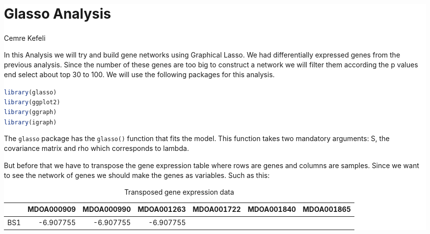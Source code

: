 Glasso Analysis
================
Cemre Kefeli

In this Analysis we will try and build gene networks using Graphical
Lasso. We had differentially expressed genes from the previous analysis.
Since the number of these genes are too big to construct a network we
will filter them according the p values end select about top 30 to 100.
We will use the following packages for this analysis.

``` r
library(glasso)
library(ggplot2)
library(ggraph)
library(igraph)
```

The `glasso` package has the `glasso()` function that fits the model.
This function takes two mandatory arguments: S, the covariance matrix
and rho which corresponds to lambda.

But before that we have to transpose the gene expression table where
rows are genes and columns are samples. Since we want to see the network
of genes we should make the genes as variables. Such as this:

<table>
<caption>
Transposed gene expression data
</caption>
<thead>
<tr>
<th style="text-align:left;">
</th>
<th style="text-align:right;">
MDOA000909
</th>
<th style="text-align:right;">
MDOA000990
</th>
<th style="text-align:right;">
MDOA001263
</th>
<th style="text-align:right;">
MDOA001722
</th>
<th style="text-align:right;">
MDOA001840
</th>
<th style="text-align:right;">
MDOA001865
</th>
</tr>
</thead>
<tbody>
<tr>
<td style="text-align:left;">
BS1
</td>
<td style="text-align:right;">
-6.907755
</td>
<td style="text-align:right;">
-6.907755
</td>
<td style="text-align:right;">
-6.907755